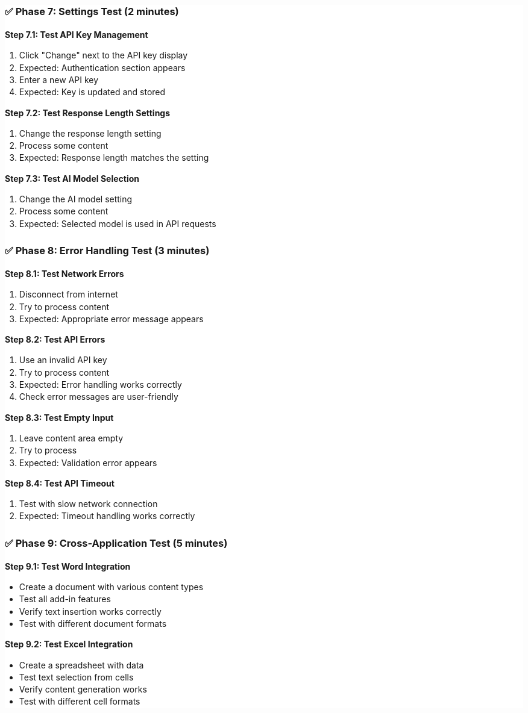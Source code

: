 ### ✅ Phase 7: Settings Test (2 minutes)

**Step 7.1: Test API Key Management**
1. Click "Change" next to the API key display
2. Expected: Authentication section appears
3. Enter a new API key
4. Expected: Key is updated and stored

**Step 7.2: Test Response Length Settings**
1. Change the response length setting
2. Process some content
3. Expected: Response length matches the setting

**Step 7.3: Test AI Model Selection**
1. Change the AI model setting
2. Process some content
3. Expected: Selected model is used in API requests

### ✅ Phase 8: Error Handling Test (3 minutes)

**Step 8.1: Test Network Errors**
1. Disconnect from internet
2. Try to process content
3. Expected: Appropriate error message appears

**Step 8.2: Test API Errors**
1. Use an invalid API key
2. Try to process content
3. Expected: Error handling works correctly
4. Check error messages are user-friendly

**Step 8.3: Test Empty Input**
1. Leave content area empty
2. Try to process
3. Expected: Validation error appears

**Step 8.4: Test API Timeout**
1. Test with slow network connection
2. Expected: Timeout handling works correctly

### ✅ Phase 9: Cross-Application Test (5 minutes)

**Step 9.1: Test Word Integration**
- Create a document with various content types
- Test all add-in features
- Verify text insertion works correctly
- Test with different document formats

**Step 9.2: Test Excel Integration**
- Create a spreadsheet with data
- Test text selection from cells
- Verify content generation works
- Test with different cell formats
